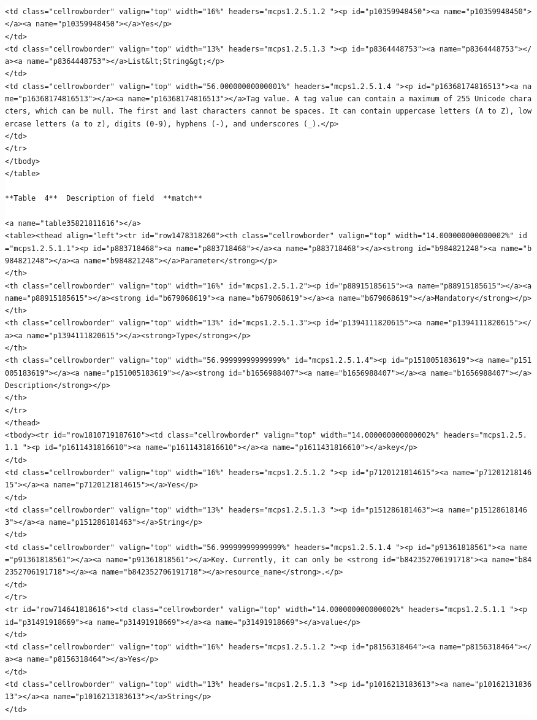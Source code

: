     <td class="cellrowborder" valign="top" width="16%" headers="mcps1.2.5.1.2 "><p id="p10359948450"><a name="p10359948450"></a><a name="p10359948450"></a>Yes</p>
    </td>
    <td class="cellrowborder" valign="top" width="13%" headers="mcps1.2.5.1.3 "><p id="p8364448753"><a name="p8364448753"></a><a name="p8364448753"></a>List&lt;String&gt;</p>
    </td>
    <td class="cellrowborder" valign="top" width="56.00000000000001%" headers="mcps1.2.5.1.4 "><p id="p16368174816513"><a name="p16368174816513"></a><a name="p16368174816513"></a>Tag value. A tag value can contain a maximum of 255 Unicode characters, which can be null. The first and last characters cannot be spaces. It can contain uppercase letters (A to Z), lowercase letters (a to z), digits (0-9), hyphens (-), and underscores (_).</p>
    </td>
    </tr>
    </tbody>
    </table>

    **Table  4**  Description of field  **match**

    <a name="table35821811616"></a>
    <table><thead align="left"><tr id="row1478318260"><th class="cellrowborder" valign="top" width="14.000000000000002%" id="mcps1.2.5.1.1"><p id="p883718468"><a name="p883718468"></a><a name="p883718468"></a><strong id="b984821248"><a name="b984821248"></a><a name="b984821248"></a>Parameter</strong></p>
    </th>
    <th class="cellrowborder" valign="top" width="16%" id="mcps1.2.5.1.2"><p id="p88915185615"><a name="p88915185615"></a><a name="p88915185615"></a><strong id="b679068619"><a name="b679068619"></a><a name="b679068619"></a>Mandatory</strong></p>
    </th>
    <th class="cellrowborder" valign="top" width="13%" id="mcps1.2.5.1.3"><p id="p1394111820615"><a name="p1394111820615"></a><a name="p1394111820615"></a><strong>Type</strong></p>
    </th>
    <th class="cellrowborder" valign="top" width="56.99999999999999%" id="mcps1.2.5.1.4"><p id="p151005183619"><a name="p151005183619"></a><a name="p151005183619"></a><strong id="b1656988407"><a name="b1656988407"></a><a name="b1656988407"></a>Description</strong></p>
    </th>
    </tr>
    </thead>
    <tbody><tr id="row1810719187610"><td class="cellrowborder" valign="top" width="14.000000000000002%" headers="mcps1.2.5.1.1 "><p id="p1611431816610"><a name="p1611431816610"></a><a name="p1611431816610"></a>key</p>
    </td>
    <td class="cellrowborder" valign="top" width="16%" headers="mcps1.2.5.1.2 "><p id="p7120121814615"><a name="p7120121814615"></a><a name="p7120121814615"></a>Yes</p>
    </td>
    <td class="cellrowborder" valign="top" width="13%" headers="mcps1.2.5.1.3 "><p id="p151286181463"><a name="p151286181463"></a><a name="p151286181463"></a>String</p>
    </td>
    <td class="cellrowborder" valign="top" width="56.99999999999999%" headers="mcps1.2.5.1.4 "><p id="p91361818561"><a name="p91361818561"></a><a name="p91361818561"></a>Key. Currently, it can only be <strong id="b842352706191718"><a name="b842352706191718"></a><a name="b842352706191718"></a>resource_name</strong>.</p>
    </td>
    </tr>
    <tr id="row714641818616"><td class="cellrowborder" valign="top" width="14.000000000000002%" headers="mcps1.2.5.1.1 "><p id="p31491918669"><a name="p31491918669"></a><a name="p31491918669"></a>value</p>
    </td>
    <td class="cellrowborder" valign="top" width="16%" headers="mcps1.2.5.1.2 "><p id="p8156318464"><a name="p8156318464"></a><a name="p8156318464"></a>Yes</p>
    </td>
    <td class="cellrowborder" valign="top" width="13%" headers="mcps1.2.5.1.3 "><p id="p1016213183613"><a name="p1016213183613"></a><a name="p1016213183613"></a>String</p>
    </td>